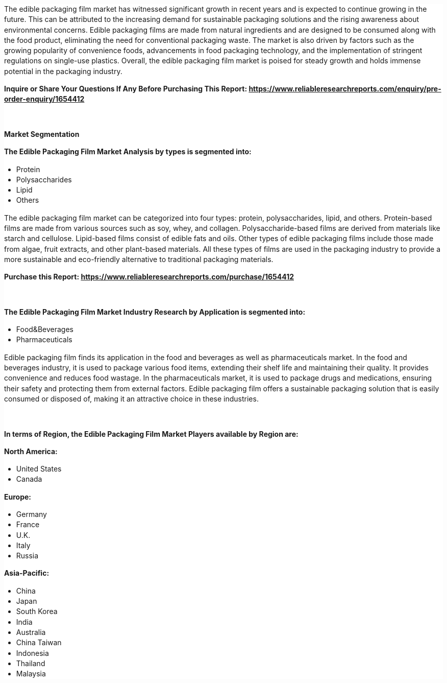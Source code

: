 <p><p>The edible packaging film market has witnessed significant growth in recent years and is expected to continue growing in the future. This can be attributed to the increasing demand for sustainable packaging solutions and the rising awareness about environmental concerns. Edible packaging films are made from natural ingredients and are designed to be consumed along with the food product, eliminating the need for conventional packaging waste. The market is also driven by factors such as the growing popularity of convenience foods, advancements in food packaging technology, and the implementation of stringent regulations on single-use plastics. Overall, the edible packaging film market is poised for steady growth and holds immense potential in the packaging industry.</p></p>
<p><strong>Inquire or Share Your Questions If Any Before Purchasing This Report: <a href="https://www.reliableresearchreports.com/enquiry/pre-order-enquiry/1654412">https://www.reliableresearchreports.com/enquiry/pre-order-enquiry/1654412</a></strong></p>
<p>&nbsp;</p>
<p><strong>Market Segmentation</strong></p>
<p><strong>The Edible Packaging Film Market Analysis by types is segmented into:</strong></p>
<p><ul><li>Protein</li><li>Polysaccharides</li><li>Lipid</li><li>Others</li></ul></p>
<p><p>The edible packaging film market can be categorized into four types: protein, polysaccharides, lipid, and others. Protein-based films are made from various sources such as soy, whey, and collagen. Polysaccharide-based films are derived from materials like starch and cellulose. Lipid-based films consist of edible fats and oils. Other types of edible packaging films include those made from algae, fruit extracts, and other plant-based materials. All these types of films are used in the packaging industry to provide a more sustainable and eco-friendly alternative to traditional packaging materials.</p></p>
<p><strong>Purchase this Report:&nbsp;<a href="https://www.reliableresearchreports.com/purchase/1654412">https://www.reliableresearchreports.com/purchase/1654412</a></strong></p>
<p>&nbsp;</p>
<p><strong>The Edible Packaging Film Market Industry Research by Application is segmented into:</strong></p>
<p><ul><li>Food&Beverages</li><li>Pharmaceuticals</li></ul></p>
<p><p>Edible packaging film finds its application in the food and beverages as well as pharmaceuticals market. In the food and beverages industry, it is used to package various food items, extending their shelf life and maintaining their quality. It provides convenience and reduces food wastage. In the pharmaceuticals market, it is used to package drugs and medications, ensuring their safety and protecting them from external factors. Edible packaging film offers a sustainable packaging solution that is easily consumed or disposed of, making it an attractive choice in these industries.</p></p>
<p>&nbsp;</p>
<p><strong>In terms of Region, the Edible Packaging Film Market Players available by Region are:</strong></p>
<p>
    <p> <strong> North America: </strong>
        <ul>
            <li>United States</li>
            <li>Canada</li>
        </ul>
        </p> 
    <p> <strong> Europe: </strong>
        <ul>
            <li>Germany</li>
            <li>France</li>
            <li>U.K.</li>
            <li>Italy</li>
            <li>Russia</li>
        </ul>
        </p> 
    <p> <strong> Asia-Pacific: </strong>
        <ul>
            <li>China</li>
            <li>Japan</li>
            <li>South Korea</li>
            <li>India</li>
            <li>Australia</li>
            <li>China Taiwan</li>
            <li>Indonesia</li>
            <li>Thailand</li>
            <li>Malaysia</li>